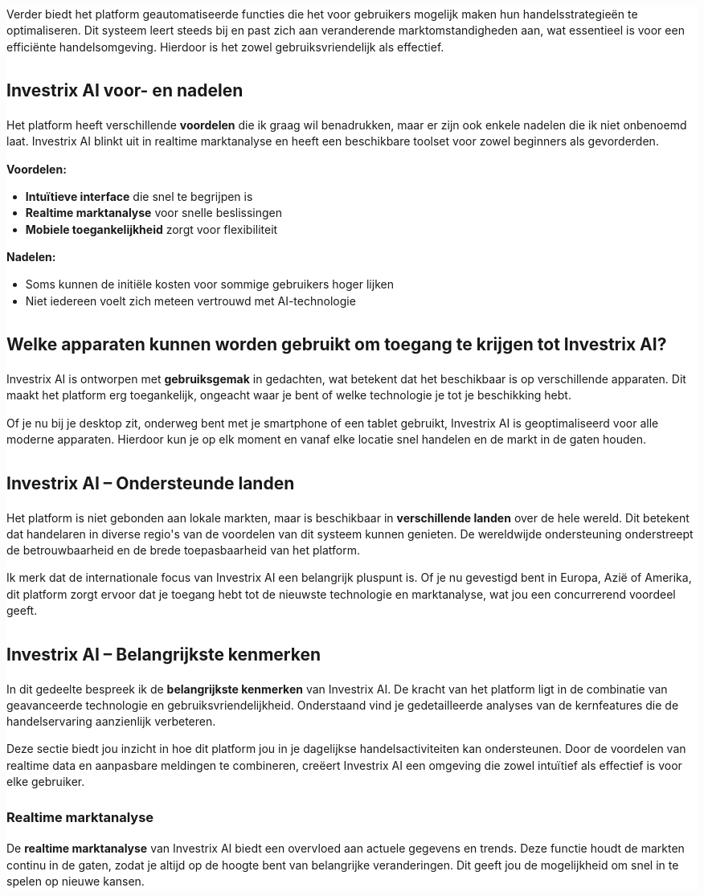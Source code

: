 Verder biedt het platform geautomatiseerde functies die het voor gebruikers mogelijk maken hun handelsstrategieën te optimaliseren. Dit systeem leert steeds bij en past zich aan veranderende marktomstandigheden aan, wat essentieel is voor een efficiënte handelsomgeving. Hierdoor is het zowel gebruiksvriendelijk als effectief.

## Investrix AI voor- en nadelen  
Het platform heeft verschillende **voordelen** die ik graag wil benadrukken, maar er zijn ook enkele nadelen die ik niet onbenoemd laat. Investrix AI blinkt uit in realtime marktanalyse en heeft een beschikbare toolset voor zowel beginners als gevorderden.  

**Voordelen:**
- **Intuïtieve interface** die snel te begrijpen is
- **Realtime marktanalyse** voor snelle beslissingen
- **Mobiele toegankelijkheid** zorgt voor flexibiliteit  

**Nadelen:**
- Soms kunnen de initiële kosten voor sommige gebruikers hoger lijken
- Niet iedereen voelt zich meteen vertrouwd met AI-technologie

## Welke apparaten kunnen worden gebruikt om toegang te krijgen tot Investrix AI?  
Investrix AI is ontworpen met **gebruiksgemak** in gedachten, wat betekent dat het beschikbaar is op verschillende apparaten. Dit maakt het platform erg toegankelijk, ongeacht waar je bent of welke technologie je tot je beschikking hebt.  

Of je nu bij je desktop zit, onderweg bent met je smartphone of een tablet gebruikt, Investrix AI is geoptimaliseerd voor alle moderne apparaten. Hierdoor kun je op elk moment en vanaf elke locatie snel handelen en de markt in de gaten houden.

## Investrix AI – Ondersteunde landen  
Het platform is niet gebonden aan lokale markten, maar is beschikbaar in **verschillende landen** over de hele wereld. Dit betekent dat handelaren in diverse regio's van de voordelen van dit systeem kunnen genieten. De wereldwijde ondersteuning onderstreept de betrouwbaarheid en de brede toepasbaarheid van het platform.  

Ik merk dat de internationale focus van Investrix AI een belangrijk pluspunt is. Of je nu gevestigd bent in Europa, Azië of Amerika, dit platform zorgt ervoor dat je toegang hebt tot de nieuwste technologie en marktanalyse, wat jou een concurrerend voordeel geeft.

## Investrix AI – Belangrijkste kenmerken  
In dit gedeelte bespreek ik de **belangrijkste kenmerken** van Investrix AI. De kracht van het platform ligt in de combinatie van geavanceerde technologie en gebruiksvriendelijkheid. Onderstaand vind je gedetailleerde analyses van de kernfeatures die de handelservaring aanzienlijk verbeteren.  

Deze sectie biedt jou inzicht in hoe dit platform jou in je dagelijkse handelsactiviteiten kan ondersteunen. Door de voordelen van realtime data en aanpasbare meldingen te combineren, creëert Investrix AI een omgeving die zowel intuïtief als effectief is voor elke gebruiker.

### Realtime marktanalyse  
De **realtime marktanalyse** van Investrix AI biedt een overvloed aan actuele gegevens en trends. Deze functie houdt de markten continu in de gaten, zodat je altijd op de hoogte bent van belangrijke veranderingen. Dit geeft jou de mogelijkheid om snel in te spelen op nieuwe kansen.  
